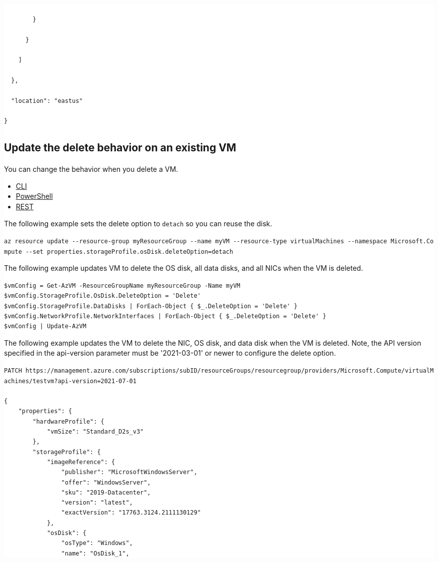 ```

        } 

      } 

    ] 

  }, 

  "location": "eastus" 

}

```

## Update the delete behavior on an existing VM

You can change the behavior when you delete a VM.

* [CLI](#tabpanel_2_cli3)
* [PowerShell](#tabpanel_2_powershell3)
* [REST](#tabpanel_2_rest3)

The following example sets the delete option to `detach` so you can reuse the disk.

```
az resource update --resource-group myResourceGroup --name myVM --resource-type virtualMachines --namespace Microsoft.Compute --set properties.storageProfile.osDisk.deleteOption=detach

```

The following example updates VM to delete the OS disk, all data disks, and all NICs when the VM is deleted.

```
$vmConfig = Get-AzVM -ResourceGroupName myResourceGroup -Name myVM
$vmConfig.StorageProfile.OsDisk.DeleteOption = 'Delete'
$vmConfig.StorageProfile.DataDisks | ForEach-Object { $_.DeleteOption = 'Delete' }
$vmConfig.NetworkProfile.NetworkInterfaces | ForEach-Object { $_.DeleteOption = 'Delete' }
$vmConfig | Update-AzVM

```

The following example updates the VM to delete the NIC, OS disk, and data disk when the VM is deleted. Note, the API version specified in the api-version parameter must be '2021-03-01' or newer to configure the delete option.

```
PATCH https://management.azure.com/subscriptions/subID/resourceGroups/resourcegroup/providers/Microsoft.Compute/virtualMachines/testvm?api-version=2021-07-01 

{ 
    "properties": {        
        "hardwareProfile": { 
            "vmSize": "Standard_D2s_v3" 
        }, 
        "storageProfile": { 
            "imageReference": { 
                "publisher": "MicrosoftWindowsServer", 
                "offer": "WindowsServer", 
                "sku": "2019-Datacenter", 
                "version": "latest", 
                "exactVersion": "17763.3124.2111130129" 
            }, 
            "osDisk": { 
                "osType": "Windows", 
                "name": "OsDisk_1", 
```